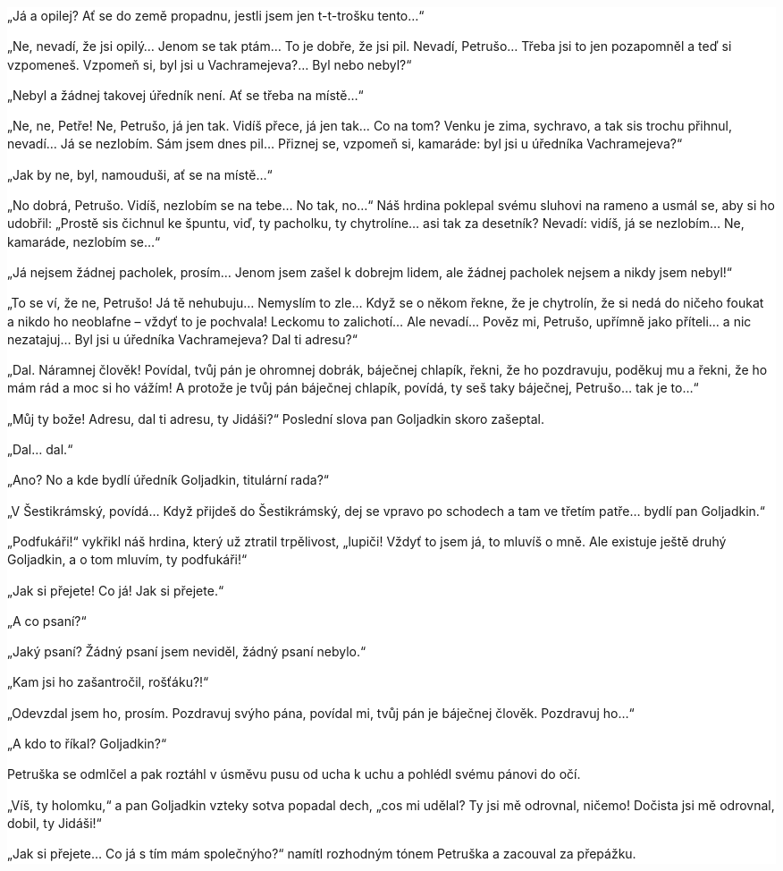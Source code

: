 „Já a opilej? Ať se do země propadnu, jestli jsem jen t-t-trošku tento…“

„Ne, nevadí, že jsi opilý… Jenom se tak ptám… To je dobře, že jsi pil. Nevadí, Petrušo… Třeba jsi to jen pozapomněl a teď si vzpomeneš. Vzpomeň si, byl jsi u Vachramejeva?… Byl nebo nebyl?“

„Nebyl a žádnej takovej úředník není. Ať se třeba na místě…“

„Ne, ne, Petře! Ne, Petrušo, já jen tak. Vidíš přece, já jen tak… Co na tom? Venku je zima, sychravo, a tak sis trochu přihnul, nevadí… Já se nezlobím. Sám jsem dnes pil… Přiznej se, vzpomeň si, kamaráde: byl jsi u úředníka Vachramejeva?“

„Jak by ne, byl, namouduši, ať se na místě…“

„No dobrá, Petrušo. Vidíš, nezlobím se na tebe… No tak, no…“ Náš hrdina poklepal svému sluhovi na rameno a usmál se, aby si ho udobřil: „Prostě sis čichnul ke špuntu, viď, ty pacholku, ty chytrolíne… asi tak za desetník? Nevadí: vidíš, já se nezlobím… Ne, kamaráde, nezlobím se…“

„Já nejsem žádnej pacholek, prosím… Jenom jsem zašel k dobrejm lidem, ale žádnej pacholek nejsem a nikdy jsem nebyl!“

„To se ví, že ne, Petrušo! Já tě nehubuju… Nemyslím to zle… Když se o někom řekne, že je chytrolín, že si nedá do ničeho foukat a nikdo ho neoblafne – vždyť to je pochvala! Leckomu to zalichotí… Ale nevadí… Pověz mi, Petrušo, upřímně jako příteli… a nic nezatajuj… Byl jsi u úředníka Vachramejeva? Dal ti adresu?“

„Dal. Náramnej člověk! Povídal, tvůj pán je ohromnej dobrák, báječnej chlapík, řekni, že ho pozdravuju, poděkuj mu a řekni, že ho mám rád a moc si ho vážím! A protože je tvůj pán báječnej chlapík, povídá, ty seš taky báječnej, Petrušo… tak je to…“

„Můj ty bože! Adresu, dal ti adresu, ty Jidáši?“ Poslední slova pan Goljadkin skoro zašeptal.

„Dal… dal.“

„Ano? No a kde bydlí úředník Goljadkin, titulární rada?“

„V Šestikrámský, povídá… Když přijdeš do Šestikrámský, dej se vpravo po schodech a tam ve třetím patře… bydlí pan Goljadkin.“

„Podfukáři!“ vykřikl náš hrdina, který už ztratil trpělivost, „lupiči! Vždyť to jsem já, to mluvíš o mně. Ale existuje ještě druhý Goljadkin, a o tom mluvím, ty podfukáři!“

„Jak si přejete! Co já! Jak si přejete.“

„A co psaní?“

„Jaký psaní? Žádný psaní jsem neviděl, žádný psaní nebylo.“

„Kam jsi ho zašantročil, rošťáku?!“

„Odevzdal jsem ho, prosím. Pozdravuj svýho pána, povídal mi, tvůj pán je báječnej člověk. Pozdravuj ho…“

„A kdo to říkal? Goljadkin?“

Petruška se odmlčel a pak roztáhl v úsměvu pusu od ucha k uchu a pohlédl svému pánovi do očí.

„Víš, ty holomku,“ a pan Goljadkin vzteky sotva popadal dech, „cos mi udělal? Ty jsi mě odrovnal, ničemo! Dočista jsi mě odrovnal, dobil, ty Jidáši!“

„Jak si přejete… Co já s tím mám společnýho?“ namítl rozhodným tónem Petruška a zacouval za přepážku.

